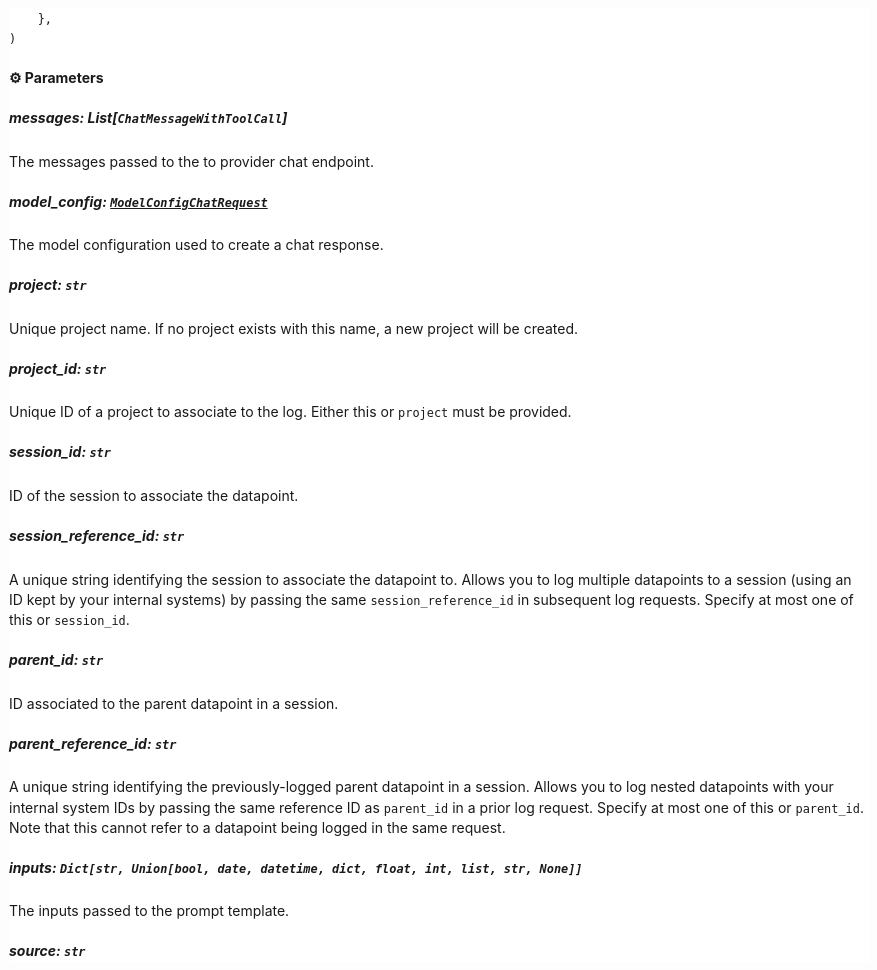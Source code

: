 ```python
    },
)
```

#### ⚙️ Parameters<a id="⚙️-parameters"></a>

##### messages: List[`ChatMessageWithToolCall`]<a id="messages-listchatmessagewithtoolcall"></a>

The messages passed to the to provider chat endpoint.

##### model_config: [`ModelConfigChatRequest`](./humanloop/type/model_config_chat_request.py)<a id="model_config-modelconfigchatrequesthumanlooptypemodel_config_chat_requestpy"></a>


The model configuration used to create a chat response.

##### project: `str`<a id="project-str"></a>

Unique project name. If no project exists with this name, a new project will be created.

##### project_id: `str`<a id="project_id-str"></a>

Unique ID of a project to associate to the log. Either this or `project` must be provided.

##### session_id: `str`<a id="session_id-str"></a>

ID of the session to associate the datapoint.

##### session_reference_id: `str`<a id="session_reference_id-str"></a>

A unique string identifying the session to associate the datapoint to. Allows you to log multiple datapoints to a session (using an ID kept by your internal systems) by passing the same `session_reference_id` in subsequent log requests. Specify at most one of this or `session_id`.

##### parent_id: `str`<a id="parent_id-str"></a>

ID associated to the parent datapoint in a session.

##### parent_reference_id: `str`<a id="parent_reference_id-str"></a>

A unique string identifying the previously-logged parent datapoint in a session. Allows you to log nested datapoints with your internal system IDs by passing the same reference ID as `parent_id` in a prior log request. Specify at most one of this or `parent_id`. Note that this cannot refer to a datapoint being logged in the same request.

##### inputs: `Dict[str, Union[bool, date, datetime, dict, float, int, list, str, None]]`<a id="inputs-dictstr-unionbool-date-datetime-dict-float-int-list-str-none"></a>

The inputs passed to the prompt template.

##### source: `str`<a id="source-str"></a>
